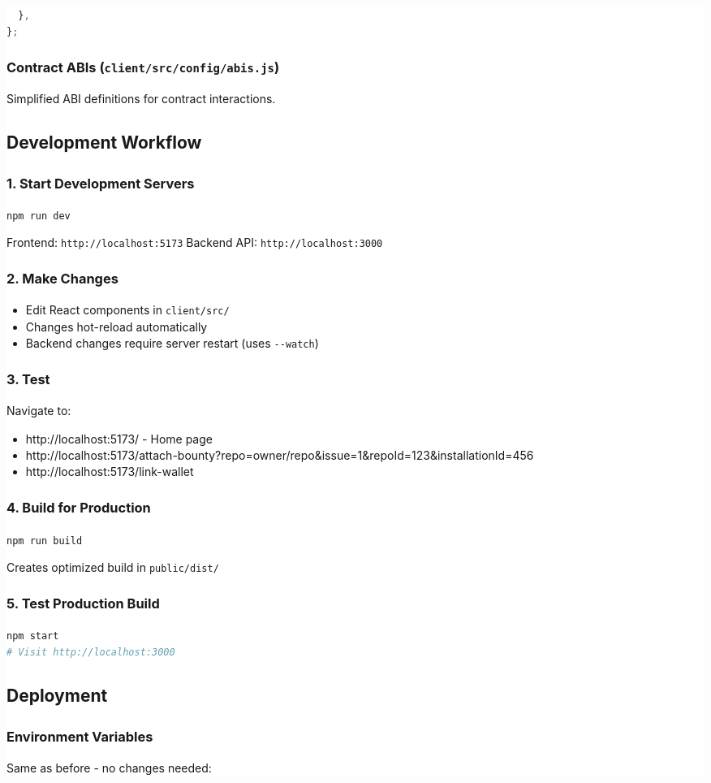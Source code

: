 ```javascript
  },
};
```

### Contract ABIs (`client/src/config/abis.js`)

Simplified ABI definitions for contract interactions.

## Development Workflow

### 1. Start Development Servers

```bash
npm run dev
```

Frontend: `http://localhost:5173`
Backend API: `http://localhost:3000`

### 2. Make Changes

- Edit React components in `client/src/`
- Changes hot-reload automatically
- Backend changes require server restart (uses `--watch`)

### 3. Test

Navigate to:
- http://localhost:5173/ - Home page
- http://localhost:5173/attach-bounty?repo=owner/repo&issue=1&repoId=123&installationId=456
- http://localhost:5173/link-wallet

### 4. Build for Production

```bash
npm run build
```

Creates optimized build in `public/dist/`

### 5. Test Production Build

```bash
npm start
# Visit http://localhost:3000
```

## Deployment

### Environment Variables

Same as before - no changes needed:
